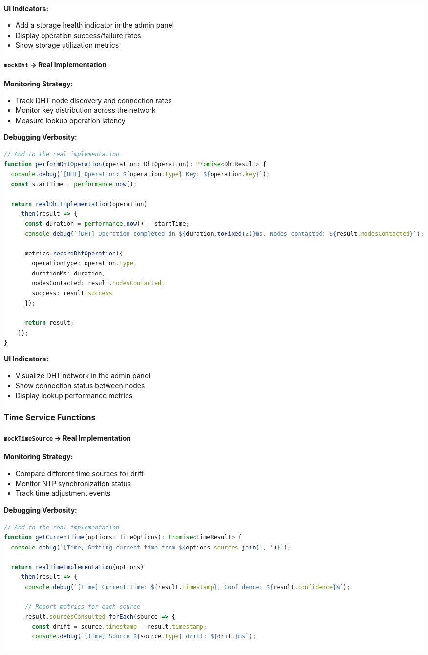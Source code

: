 **UI Indicators:**
- Add a storage health indicator in the admin panel
- Display operation success/failure rates
- Show storage utilization metrics

#### `mockDht` → Real Implementation

**Monitoring Strategy:**
- Track DHT node discovery and connection rates
- Monitor key distribution across the network
- Measure lookup operation latency

**Debugging Verbosity:**
```typescript
// Add to the real implementation
function performDhtOperation(operation: DhtOperation): Promise<DhtResult> {
  console.debug(`[DHT] Operation: ${operation.type} Key: ${operation.key}`);
  const startTime = performance.now();
  
  return realDhtImplementation(operation)
    .then(result => {
      const duration = performance.now() - startTime;
      console.debug(`[DHT] Operation completed in ${duration.toFixed(2)}ms. Nodes contacted: ${result.nodesContacted}`);
      
      metrics.recordDhtOperation({
        operationType: operation.type,
        durationMs: duration,
        nodesContacted: result.nodesContacted,
        success: result.success
      });
      
      return result;
    });
}
```

**UI Indicators:**
- Visualize DHT network in the admin panel
- Show connection status between nodes
- Display lookup performance metrics

### Time Service Functions

#### `mockTimeSource` → Real Implementation

**Monitoring Strategy:**
- Compare different time sources for drift
- Monitor NTP synchronization status
- Track time adjustment events

**Debugging Verbosity:**
```typescript
// Add to the real implementation
function getCurrentTime(options: TimeOptions): Promise<TimeResult> {
  console.debug(`[Time] Getting current time from ${options.sources.join(', ')}`);
  
  return realTimeImplementation(options)
    .then(result => {
      console.debug(`[Time] Current time: ${result.timestamp}, Confidence: ${result.confidence}%`);
      
      // Report metrics for each source
      result.sourcesConsulted.forEach(source => {
        const drift = source.timestamp - result.timestamp;
        console.debug(`[Time] Source ${source.type} drift: ${drift}ms`);
        
```